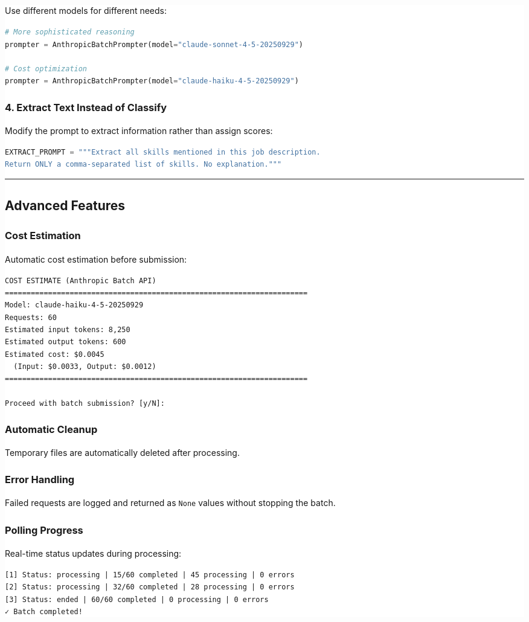 Use different models for different needs:

``` python
# More sophisticated reasoning
prompter = AnthropicBatchPrompter(model="claude-sonnet-4-5-20250929")

# Cost optimization
prompter = AnthropicBatchPrompter(model="claude-haiku-4-5-20250929")
```

### 4. Extract Text Instead of Classify

Modify the prompt to extract information rather than assign scores:

``` python
EXTRACT_PROMPT = """Extract all skills mentioned in this job description.
Return ONLY a comma-separated list of skills. No explanation."""
```

------------------------------------------------------------------------

## Advanced Features

### Cost Estimation

Automatic cost estimation before submission:

```         
COST ESTIMATE (Anthropic Batch API)
======================================================================
Model: claude-haiku-4-5-20250929
Requests: 60
Estimated input tokens: 8,250
Estimated output tokens: 600
Estimated cost: $0.0045
  (Input: $0.0033, Output: $0.0012)
======================================================================

Proceed with batch submission? [y/N]:
```

### Automatic Cleanup

Temporary files are automatically deleted after processing.

### Error Handling

Failed requests are logged and returned as `None` values without stopping the batch.

### Polling Progress

Real-time status updates during processing:

```         
[1] Status: processing | 15/60 completed | 45 processing | 0 errors
[2] Status: processing | 32/60 completed | 28 processing | 0 errors
[3] Status: ended | 60/60 completed | 0 processing | 0 errors
✓ Batch completed!
```

